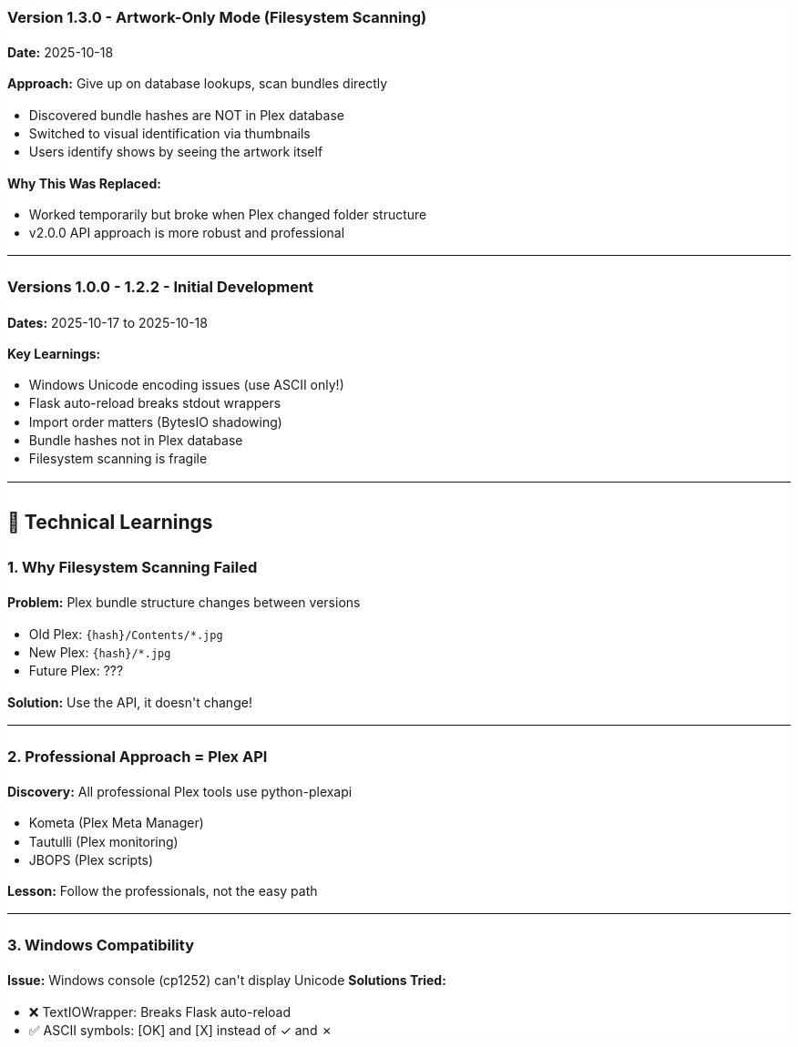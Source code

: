 
### Version 1.3.0 - Artwork-Only Mode (Filesystem Scanning)
**Date:** 2025-10-18

**Approach:** Give up on database lookups, scan bundles directly
- Discovered bundle hashes are NOT in Plex database
- Switched to visual identification via thumbnails
- Users identify shows by seeing the artwork itself

**Why This Was Replaced:**
- Worked temporarily but broke when Plex changed folder structure
- v2.0.0 API approach is more robust and professional

---

### Versions 1.0.0 - 1.2.2 - Initial Development
**Dates:** 2025-10-17 to 2025-10-18

**Key Learnings:**
- Windows Unicode encoding issues (use ASCII only!)
- Flask auto-reload breaks stdout wrappers
- Import order matters (BytesIO shadowing)
- Bundle hashes not in Plex database
- Filesystem scanning is fragile

---

## 🔧 Technical Learnings

### 1. Why Filesystem Scanning Failed
**Problem:** Plex bundle structure changes between versions
- Old Plex: `{hash}/Contents/*.jpg`
- New Plex: `{hash}/*.jpg`
- Future Plex: ???

**Solution:** Use the API, it doesn't change!

---

### 2. Professional Approach = Plex API
**Discovery:** All professional Plex tools use python-plexapi
- Kometa (Plex Meta Manager)
- Tautulli (Plex monitoring)
- JBOPS (Plex scripts)

**Lesson:** Follow the professionals, not the easy path

---

### 3. Windows Compatibility
**Issue:** Windows console (cp1252) can't display Unicode
**Solutions Tried:**
- ❌ TextIOWrapper: Breaks Flask auto-reload
- ✅ ASCII symbols: [OK] and [X] instead of ✓ and ✗
